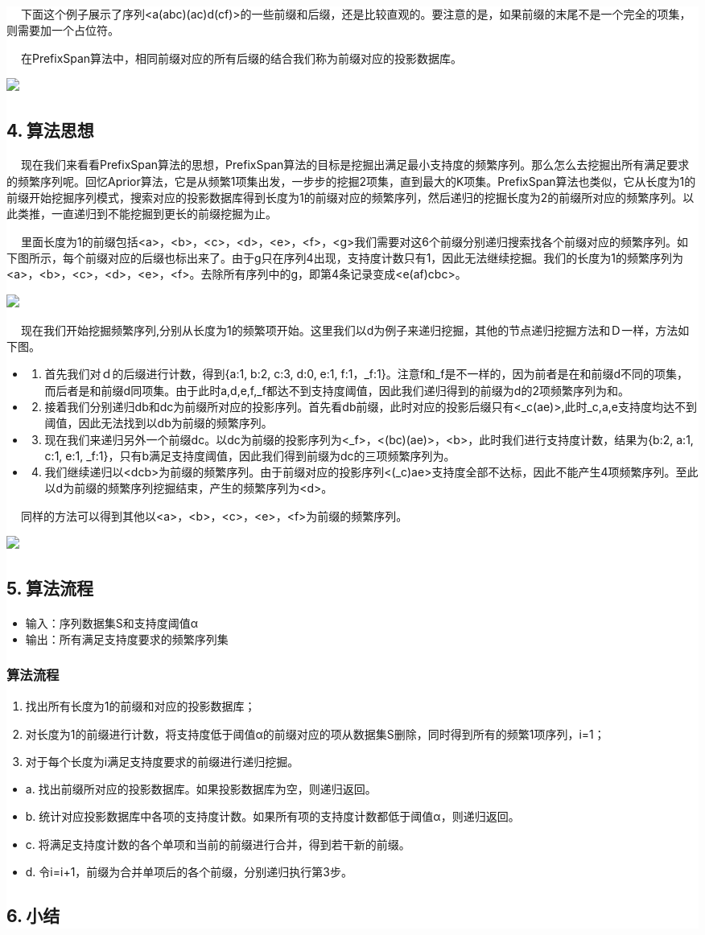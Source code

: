 &#8195;  下面这个例子展示了序列\<a(abc)(ac)d(cf)>的一些前缀和后缀，还是比较直观的。要注意的是，如果前缀的末尾不是一个完全的项集，则需要加一个占位符。

&#8195;  在PrefixSpan算法中，相同前缀对应的所有后缀的结合我们称为前缀对应的投影数据库。

![](https://upload-images.jianshu.io/upload_images/16911112-987824f54788b48d.png?imageMogr2/auto-orient/strip%7CimageView2/2/w/1240)

## 4. 算法思想

&#8195;  现在我们来看看PrefixSpan算法的思想，PrefixSpan算法的目标是挖掘出满足最小支持度的频繁序列。那么怎么去挖掘出所有满足要求的频繁序列呢。回忆Aprior算法，它是从频繁1项集出发，一步步的挖掘2项集，直到最大的K项集。PrefixSpan算法也类似，它从长度为1的前缀开始挖掘序列模式，搜索对应的投影数据库得到长度为1的前缀对应的频繁序列，然后递归的挖掘长度为2的前缀所对应的频繁序列。以此类推，一直递归到不能挖掘到更长的前缀挖掘为止。

&#8195;  里面长度为1的前缀包括\<a>，\<b>，\<c>，\<d>，\<e>，\<f>，\<g>我们需要对这6个前缀分别递归搜索找各个前缀对应的频繁序列。如下图所示，每个前缀对应的后缀也标出来了。由于g只在序列4出现，支持度计数只有1，因此无法继续挖掘。我们的长度为1的频繁序列为\<a>，\<b>，\<c>，\<d>，\<e>，\<f>。去除所有序列中的g，即第4条记录变成\<e(af)cbc>。

![](https://upload-images.jianshu.io/upload_images/16911112-938b135b03128a56.png?imageMogr2/auto-orient/strip%7CimageView2/2/w/1240)

&#8195;  现在我们开始挖掘频繁序列,分别从长度为1的频繁项开始。这里我们以d为例子来递归挖掘，其他的节点递归挖掘方法和Ｄ一样，方法如下图。

* 1. 首先我们对ｄ的后缀进行计数，得到{a:1, b:2, c:3, d:0, e:1, f:1，_f:1}。注意f和_f是不一样的，因为前者是在和前缀d不同的项集，而后者是和前缀d同项集。由于此时a,d,e,f,_f都达不到支持度阈值，因此我们递归得到的前缀为d的2项频繁序列为<db>和<dc>。

* 2. 接着我们分别递归db和dc为前缀所对应的投影序列。首先看db前缀，此时对应的投影后缀只有\<_c(ae)>,此时_c,a,e支持度均达不到阈值，因此无法找到以db为前缀的频繁序列。

* 3. 现在我们来递归另外一个前缀dc。以dc为前缀的投影序列为\<_f>，\<(bc)(ae)>，\<b>，此时我们进行支持度计数，结果为{b:2, a:1, c:1, e:1, _f:1}，只有b满足支持度阈值，因此我们得到前缀为dc的三项频繁序列为<dcb>。

* 4. 我们继续递归以\<dcb>为前缀的频繁序列。由于前缀<dcb>对应的投影序列\<(_c)ae>支持度全部不达标，因此不能产生4项频繁序列。至此以d为前缀的频繁序列挖掘结束，产生的频繁序列为\<d><db><dc><dcb>。

&#8195;  同样的方法可以得到其他以\<a>，\<b>，\<c>，\<e>，\<f>为前缀的频繁序列。

![](https://upload-images.jianshu.io/upload_images/16911112-60f5246eeb1b6b35.png?imageMogr2/auto-orient/strip%7CimageView2/2/w/1240)

## 5. 算法流程
* 输入：序列数据集S和支持度阈值α
* 输出：所有满足支持度要求的频繁序列集

### 算法流程
1. 找出所有长度为1的前缀和对应的投影数据库；

2. 对长度为1的前缀进行计数，将支持度低于阈值α的前缀对应的项从数据集S删除，同时得到所有的频繁1项序列，i=1；

3. 对于每个长度为i满足支持度要求的前缀进行递归挖掘。

  * a. 找出前缀所对应的投影数据库。如果投影数据库为空，则递归返回。
  
  * b. 统计对应投影数据库中各项的支持度计数。如果所有项的支持度计数都低于阈值α，则递归返回。
  
  * c. 将满足支持度计数的各个单项和当前的前缀进行合并，得到若干新的前缀。
  
  * d. 令i=i+1，前缀为合并单项后的各个前缀，分别递归执行第3步。

## 6. 小结
